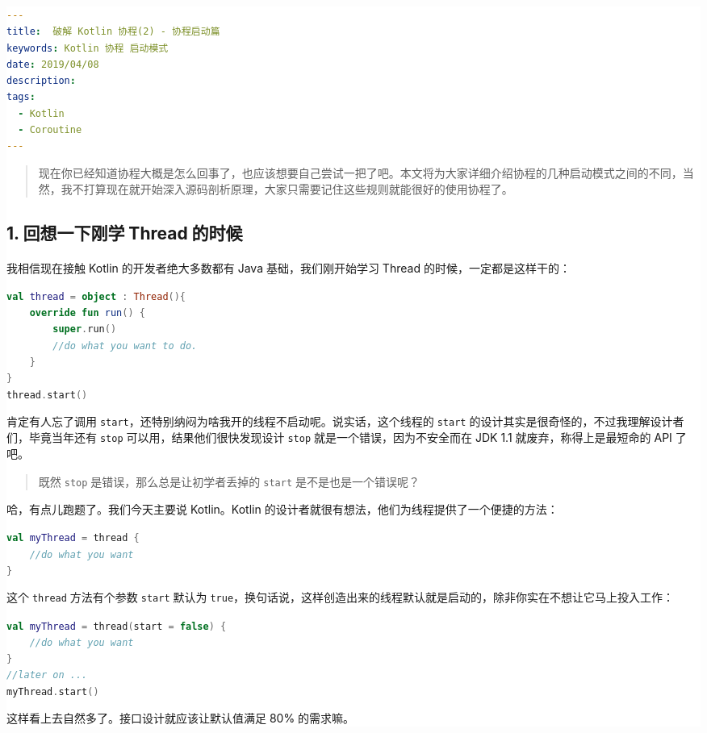 ```yaml
---
title:  破解 Kotlin 协程(2) - 协程启动篇 
keywords: Kotlin 协程 启动模式 
date: 2019/04/08
description: 
tags:
  - Kotlin
  - Coroutine
---
```


> 现在你已经知道协程大概是怎么回事了，也应该想要自己尝试一把了吧。本文将为大家详细介绍协程的几种启动模式之间的不同，当然，我不打算现在就开始深入源码剖析原理，大家只需要记住这些规则就能很好的使用协程了。 






## 1. 回想一下刚学 Thread 的时候

我相信现在接触 Kotlin 的开发者绝大多数都有 Java 基础，我们刚开始学习 Thread 的时候，一定都是这样干的：

```kotlin
val thread = object : Thread(){
    override fun run() {
        super.run()
        //do what you want to do.
    }
}
thread.start()
```

肯定有人忘了调用 `start`，还特别纳闷为啥我开的线程不启动呢。说实话，这个线程的 `start` 的设计其实是很奇怪的，不过我理解设计者们，毕竟当年还有 `stop` 可以用，结果他们很快发现设计 `stop` 就是一个错误，因为不安全而在 JDK 1.1 就废弃，称得上是最短命的 API 了吧。

> 既然 `stop` 是错误，那么总是让初学者丢掉的 `start` 是不是也是一个错误呢？

哈，有点儿跑题了。我们今天主要说 Kotlin。Kotlin 的设计者就很有想法，他们为线程提供了一个便捷的方法：

```kotlin
val myThread = thread {
    //do what you want
}
```

这个 `thread` 方法有个参数 `start` 默认为 `true`，换句话说，这样创造出来的线程默认就是启动的，除非你实在不想让它马上投入工作：

```kotlin
val myThread = thread(start = false) {
    //do what you want
}
//later on ...
myThread.start()
```

这样看上去自然多了。接口设计就应该让默认值满足 80% 的需求嘛。

